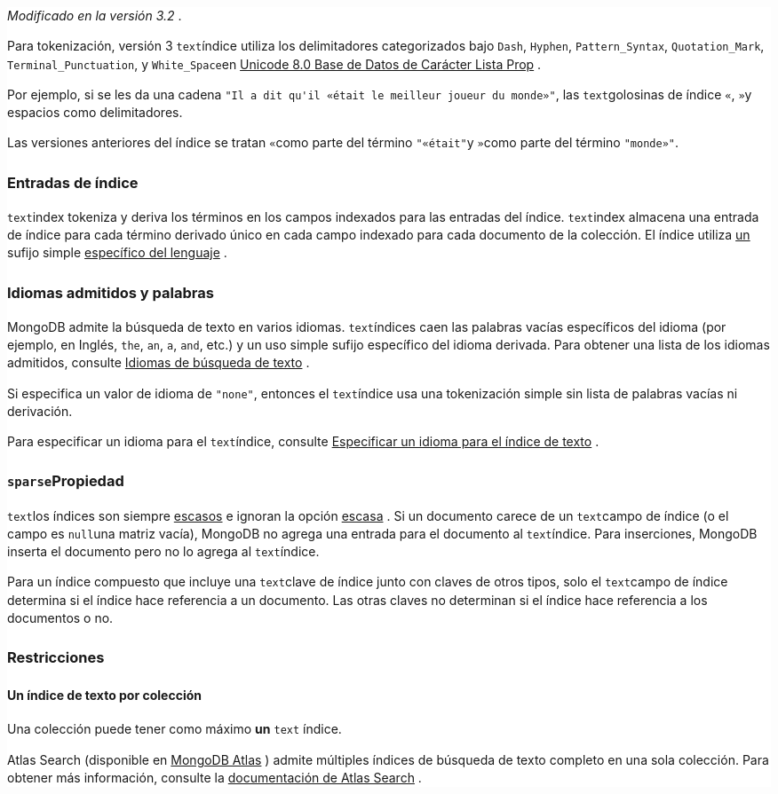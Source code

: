 _Modificado en la versión 3.2_ .

Para tokenización, versión 3 `text`índice utiliza los delimitadores categorizados bajo `Dash`, `Hyphen`, `Pattern_Syntax`, `Quotation_Mark`, `Terminal_Punctuation`, y `White_Space`en [Unicode 8.0 Base de Datos de Carácter Lista Prop](http://www.unicode.org/Public/8.0.0/ucd/PropList.txt) .

Por ejemplo, si se les da una cadena `"Il a dit qu'il «était le meilleur joueur du monde»"`, las `text`golosinas de índice `«`, `»`y espacios como delimitadores.

Las versiones anteriores del índice se tratan `«`como parte del término `"«était"`y `»`como parte del término `"monde»"`.

### Entradas de índice  <a id="index-entries"></a>

`text`index tokeniza y deriva los términos en los campos indexados para las entradas del índice. `text`index almacena una entrada de índice para cada término derivado único en cada campo indexado para cada documento de la colección. El índice utiliza [un](https://docs.mongodb.com/manual/core/index-text/#std-label-text-index-supported-languages) sufijo simple [específico del lenguaje](https://docs.mongodb.com/manual/core/index-text/#std-label-text-index-supported-languages) .

### Idiomas admitidos y palabras  <a id="supported-languages-and-stop-words"></a>

MongoDB admite la búsqueda de texto en varios idiomas. `text`índices caen las palabras vacías específicos del idioma \(por ejemplo, en Inglés, `the`, `an`, `a`, `and`, etc.\) y un uso simple sufijo específico del idioma derivada. Para obtener una lista de los idiomas admitidos, consulte [Idiomas de búsqueda de texto](https://docs.mongodb.com/manual/reference/text-search-languages/#std-label-text-search-languages) .

Si especifica un valor de idioma de `"none"`, entonces el `text`índice usa una tokenización simple sin lista de palabras vacías ni derivación.

Para especificar un idioma para el `text`índice, consulte [Especificar un idioma para el índice de texto](https://docs.mongodb.com/manual/tutorial/specify-language-for-text-index/) .

### `sparse`Propiedad  <a id="sparse-property"></a>

`text`los índices son siempre [escasos](https://docs.mongodb.com/manual/core/index-sparse/) e ignoran la opción [escasa](https://docs.mongodb.com/manual/core/index-sparse/) . Si un documento carece de un `text`campo de índice \(o el campo es `null`una matriz vacía\), MongoDB no agrega una entrada para el documento al `text`índice. Para inserciones, MongoDB inserta el documento pero no lo agrega al `text`índice.

Para un índice compuesto que incluye una `text`clave de índice junto con claves de otros tipos, solo el `text`campo de índice determina si el índice hace referencia a un documento. Las otras claves no determinan si el índice hace referencia a los documentos o no.

### Restricciones  <a id="restrictions"></a>

#### Un índice de texto por colección  <a id="one-text-index-per-collection"></a>

Una colección puede tener como máximo **un** `text` índice.

Atlas Search \(disponible en [MongoDB Atlas](https://www.mongodb.com/cloud/atlas?tck=docs_server) \) admite múltiples índices de búsqueda de texto completo en una sola colección. Para obtener más información, consulte la [documentación de Atlas Search](https://docs.atlas.mongodb.com/atlas-search/) .
